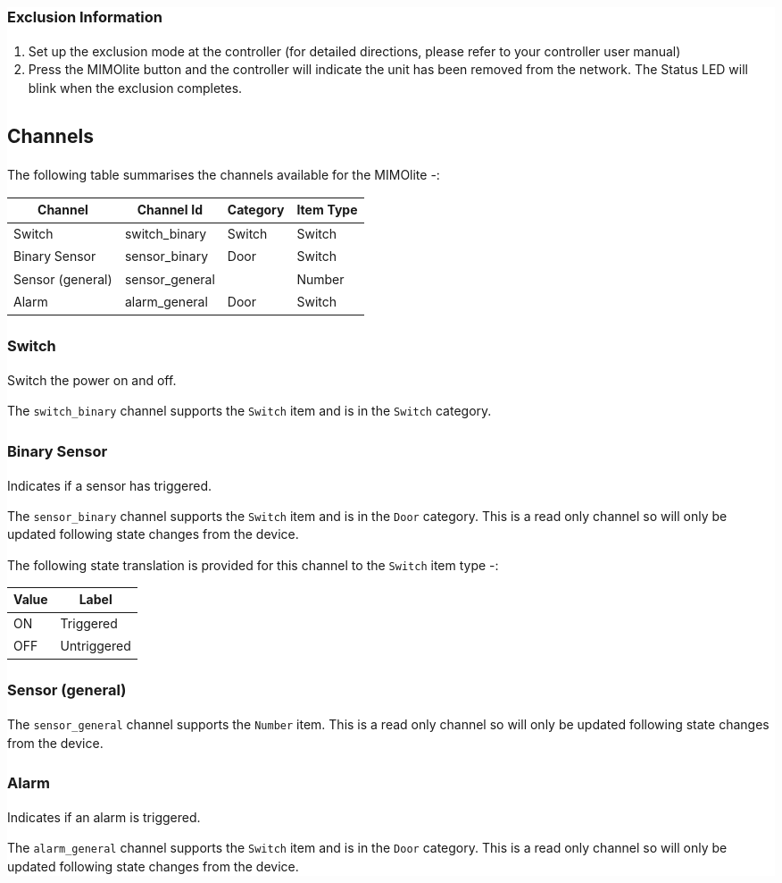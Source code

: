 ### Exclusion Information

1. Set up the exclusion mode at the controller (for detailed directions, please refer to your controller user manual)
2. Press the MIMOlite button and the controller will indicate the unit has been removed from the network. The Status LED will blink when the exclusion completes.

## Channels

The following table summarises the channels available for the MIMOlite -:

| Channel | Channel Id | Category | Item Type |
|---------|------------|----------|-----------|
| Switch | switch_binary | Switch | Switch | 
| Binary Sensor | sensor_binary | Door | Switch | 
| Sensor (general) | sensor_general |  | Number | 
| Alarm | alarm_general | Door | Switch | 

### Switch

Switch the power on and off.

The ```switch_binary``` channel supports the ```Switch``` item and is in the ```Switch``` category.

### Binary Sensor

Indicates if a sensor has triggered.

The ```sensor_binary``` channel supports the ```Switch``` item and is in the ```Door``` category. This is a read only channel so will only be updated following state changes from the device.

The following state translation is provided for this channel to the ```Switch``` item type -:

| Value | Label     |
|-------|-----------|
| ON | Triggered |
| OFF | Untriggered |

### Sensor (general)



The ```sensor_general``` channel supports the ```Number``` item. This is a read only channel so will only be updated following state changes from the device.

### Alarm

Indicates if an alarm is triggered.

The ```alarm_general``` channel supports the ```Switch``` item and is in the ```Door``` category. This is a read only channel so will only be updated following state changes from the device.
